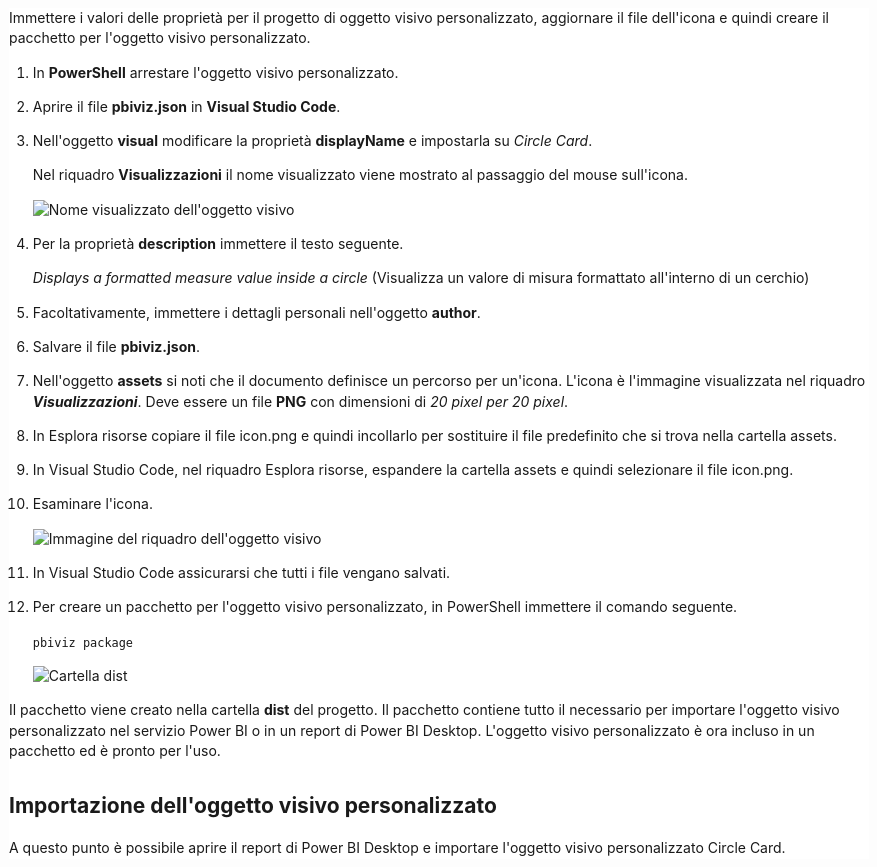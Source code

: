 Immettere i valori delle proprietà per il progetto di oggetto visivo personalizzato, aggiornare il file dell'icona e quindi creare il pacchetto per l'oggetto visivo personalizzato.

1. In **PowerShell** arrestare l'oggetto visivo personalizzato.

2. Aprire il file **pbiviz.json** in **Visual Studio Code**.

3. Nell'oggetto **visual** modificare la proprietà **displayName** e impostarla su *Circle Card*.

    Nel riquadro **Visualizzazioni** il nome visualizzato viene mostrato al passaggio del mouse sull'icona.

    ![Nome visualizzato dell'oggetto visivo](media/custom-visual-develop-tutorial-format-options/display-name-viz.png)

4. Per la proprietà **description** immettere il testo seguente.

    *Displays a formatted measure value inside a circle* (Visualizza un valore di misura formattato all'interno di un cerchio)

5. Facoltativamente, immettere i dettagli personali nell'oggetto **author**.

6. Salvare il file **pbiviz.json**.

7. Nell'oggetto **assets** si noti che il documento definisce un percorso per un'icona. L'icona è l'immagine visualizzata nel riquadro **_Visualizzazioni_**. Deve essere un file **PNG** con dimensioni di *20 pixel per 20 pixel*.

8. In Esplora risorse copiare il file icon.png e quindi incollarlo per sostituire il file predefinito che si trova nella cartella assets.

9. In Visual Studio Code, nel riquadro Esplora risorse, espandere la cartella assets e quindi selezionare il file icon.png.

10. Esaminare l'icona.

    ![Immagine del riquadro dell'oggetto visivo](media/custom-visual-develop-tutorial-format-options/viz-pane-image.png)

11. In Visual Studio Code assicurarsi che tutti i file vengano salvati.

12. Per creare un pacchetto per l'oggetto visivo personalizzato, in PowerShell immettere il comando seguente.

    ```powershell
    pbiviz package
    ```

    ![Cartella dist](media/custom-visual-develop-tutorial-format-options/dist-folder.png)

Il pacchetto viene creato nella cartella **dist** del progetto. Il pacchetto contiene tutto il necessario per importare l'oggetto visivo personalizzato nel servizio Power BI o in un report di Power BI Desktop. L'oggetto visivo personalizzato è ora incluso in un pacchetto ed è pronto per l'uso.

## <a name="importing-the-custom-visual"></a>Importazione dell'oggetto visivo personalizzato

A questo punto è possibile aprire il report di Power BI Desktop e importare l'oggetto visivo personalizzato Circle Card.
